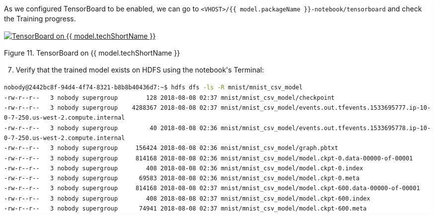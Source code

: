   As we configured TensorBoard to be enabled, we can go to `<VHOST>/{{ model.packageName }}-notebook/tensorboard` and check the Training progress.

[<img src="/services/beta-jupyter/1.2.0-0.33.7-beta/img/jupyterlab-TensorBoard.png" alt="TensorBoard on {{ model.techShortName }}" width="400"/>](/services/beta-jupyter/img/jupyterlab-TensorBoard.png)    

Figure 11. TensorBoard on {{ model.techShortName }}

7. Verify that the trained model exists on HDFS using the notebook's Terminal:

``` bash
nobody@2442bc8f-94d4-4f74-8321-b8b8b40436d7:~$ hdfs dfs -ls -R mnist/mnist_csv_model
-rw-r--r--   3 nobody supergroup        128 2018-08-08 02:37 mnist/mnist_csv_model/checkpoint
-rw-r--r--   3 nobody supergroup    4288367 2018-08-08 02:37 mnist/mnist_csv_model/events.out.tfevents.1533695777.ip-10-0-7-250.us-west-2.compute.internal
-rw-r--r--   3 nobody supergroup         40 2018-08-08 02:36 mnist/mnist_csv_model/events.out.tfevents.1533695778.ip-10-0-7-250.us-west-2.compute.internal
-rw-r--r--   3 nobody supergroup     156424 2018-08-08 02:36 mnist/mnist_csv_model/graph.pbtxt
-rw-r--r--   3 nobody supergroup     814168 2018-08-08 02:36 mnist/mnist_csv_model/model.ckpt-0.data-00000-of-00001
-rw-r--r--   3 nobody supergroup        408 2018-08-08 02:36 mnist/mnist_csv_model/model.ckpt-0.index
-rw-r--r--   3 nobody supergroup      69583 2018-08-08 02:36 mnist/mnist_csv_model/model.ckpt-0.meta
-rw-r--r--   3 nobody supergroup     814168 2018-08-08 02:37 mnist/mnist_csv_model/model.ckpt-600.data-00000-of-00001
-rw-r--r--   3 nobody supergroup        408 2018-08-08 02:37 mnist/mnist_csv_model/model.ckpt-600.index
-rw-r--r--   3 nobody supergroup      74941 2018-08-08 02:37 mnist/mnist_csv_model/model.ckpt-600.meta
```
